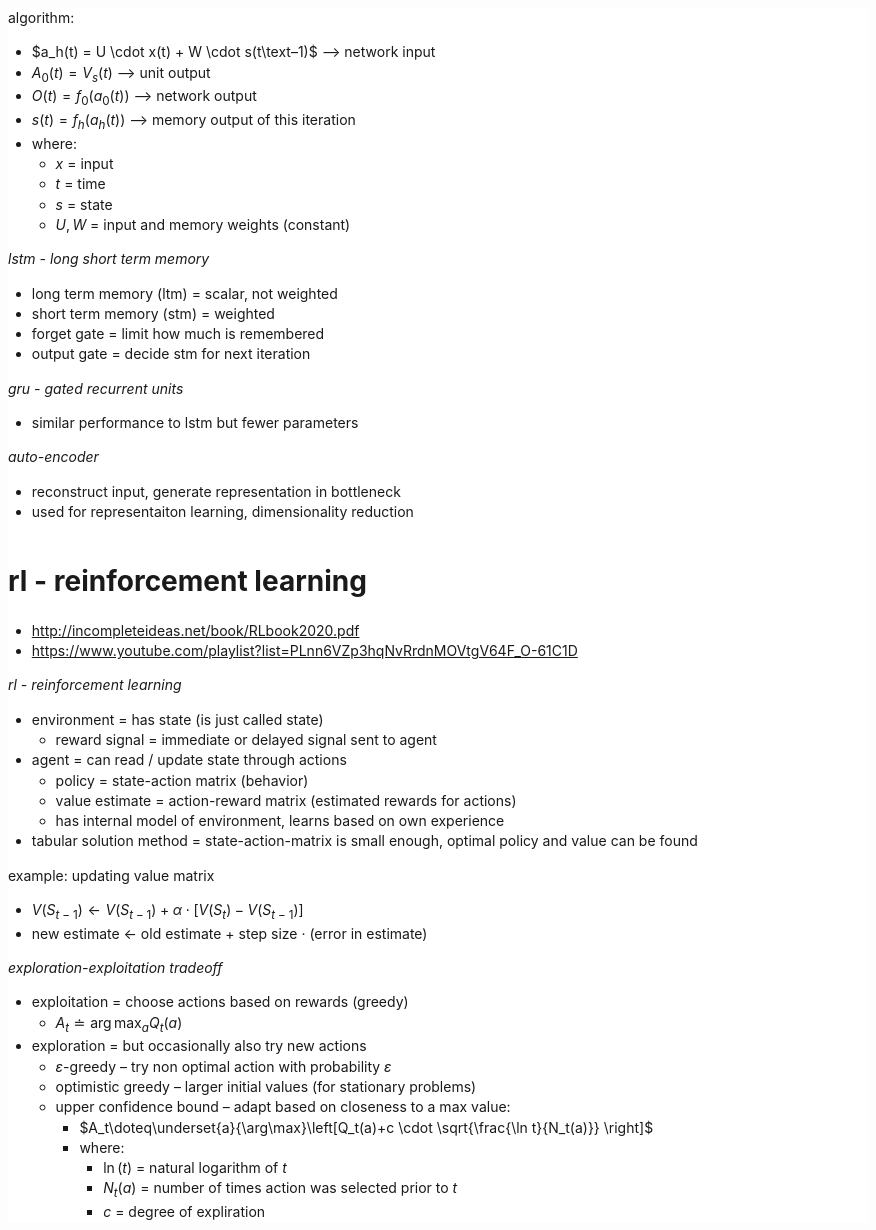 algorithm:

- $a_h(t) = U \cdot x(t) + W \cdot s(t\text–1)$  ⟶  network input
- $A_0(t) = V_s(t)$  ⟶  unit output
- $O(t) = f_0(a_0(t))$  ⟶  network output
- $s(t) = f_h(a_h(t))$  ⟶  memory output of this iteration
- where:
	- $x$ = input
	- $t$ = time
	- $s$ = state
	- $U, W$ = input and memory weights (constant)

*lstm - long short term memory*

- long term memory (ltm) = scalar, not weighted
- short term memory (stm) = weighted
- forget gate = limit how much is remembered
- output gate = decide stm for next iteration

*gru - gated recurrent units*

- similar performance to lstm but fewer parameters

*auto-encoder*

- reconstruct input, generate representation in bottleneck
- used for representaiton learning, dimensionality reduction

# rl - reinforcement learning

- http://incompleteideas.net/book/RLbook2020.pdf
- https://www.youtube.com/playlist?list=PLnn6VZp3hqNvRrdnMOVtgV64F_O-61C1D

*rl - reinforcement learning*

- environment = has state (is just called state)
	- reward signal = immediate or delayed signal sent to agent
- agent = can read / update state through actions
	- policy = state-action matrix (behavior)
	- value estimate = action-reward matrix (estimated rewards for actions)
	- has internal model of environment, learns based on own experience
- tabular solution method = state-action-matrix is small enough, optimal policy and value can be found

example: updating value matrix

- $V(S_{t-1})\leftarrow V(S_{t-1})+\alpha \cdot \left[V(S_{t})-V(S_{t-1})\right]$
- new estimate ← old estimate + step size · (error in estimate)

*exploration-exploitation tradeoff*

- exploitation = choose actions based on rewards (greedy)
	- $A_t\doteq\arg\max_aQ_t(a)$
- exploration = but occasionally also try new actions
	- $\varepsilon$-greedy – try non optimal action with probability $\varepsilon$
	- optimistic greedy – larger initial values (for stationary problems)
	- upper confidence bound – adapt based on closeness to a max value:
		- $A_t\doteq\underset{a}{\arg\max}\left[Q_t(a)+c \cdot \sqrt{\frac{\ln t}{N_t(a)}} \right]$
		- where:
			- $\ln(t)$ = natural logarithm of $t$
			- $N_t(a)$ = number of times action was selected prior to $t$
			- $c$ = degree of expliration
